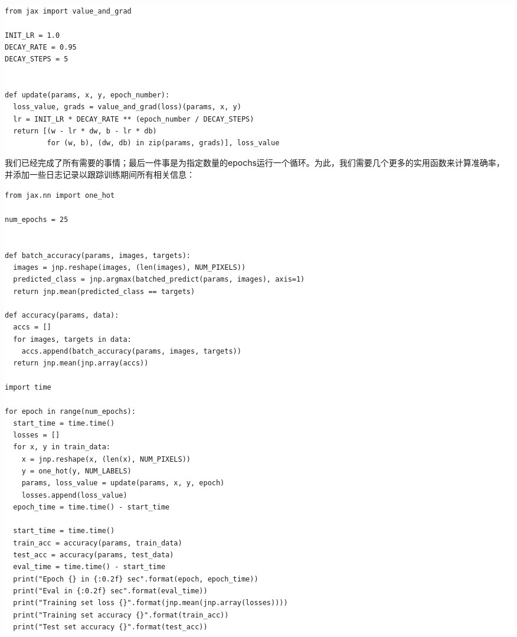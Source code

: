 ```
from jax import value_and_grad
 
INIT_LR = 1.0
DECAY_RATE = 0.95
DECAY_STEPS = 5


def update(params, x, y, epoch_number):
  loss_value, grads = value_and_grad(loss)(params, x, y)
  lr = INIT_LR * DECAY_RATE ** (epoch_number / DECAY_STEPS)
  return [(w - lr * dw, b - lr * db)
          for (w, b), (dw, db) in zip(params, grads)], loss_value
```

我们已经完成了所有需要的事情；最后一件事是为指定数量的epochs运行一个循环。为此，我们需要几个更多的实用函数来计算准确率，并添加一些日志记录以跟踪训练期间所有相关信息：

```
from jax.nn import one_hot

num_epochs = 25


def batch_accuracy(params, images, targets):
  images = jnp.reshape(images, (len(images), NUM_PIXELS))
  predicted_class = jnp.argmax(batched_predict(params, images), axis=1)
  return jnp.mean(predicted_class == targets)

def accuracy(params, data):
  accs = []
  for images, targets in data:
    accs.append(batch_accuracy(params, images, targets))
  return jnp.mean(jnp.array(accs))

import time

for epoch in range(num_epochs):
  start_time = time.time()
  losses = []
  for x, y in train_data:
    x = jnp.reshape(x, (len(x), NUM_PIXELS))
    y = one_hot(y, NUM_LABELS)
    params, loss_value = update(params, x, y, epoch)
    losses.append(loss_value)
  epoch_time = time.time() - start_time

  start_time = time.time()
  train_acc = accuracy(params, train_data)
  test_acc = accuracy(params, test_data)
  eval_time = time.time() - start_time
  print("Epoch {} in {:0.2f} sec".format(epoch, epoch_time))
  print("Eval in {:0.2f} sec".format(eval_time))
  print("Training set loss {}".format(jnp.mean(jnp.array(losses))))
  print("Training set accuracy {}".format(train_acc))
  print("Test set accuracy {}".format(test_acc))
```
